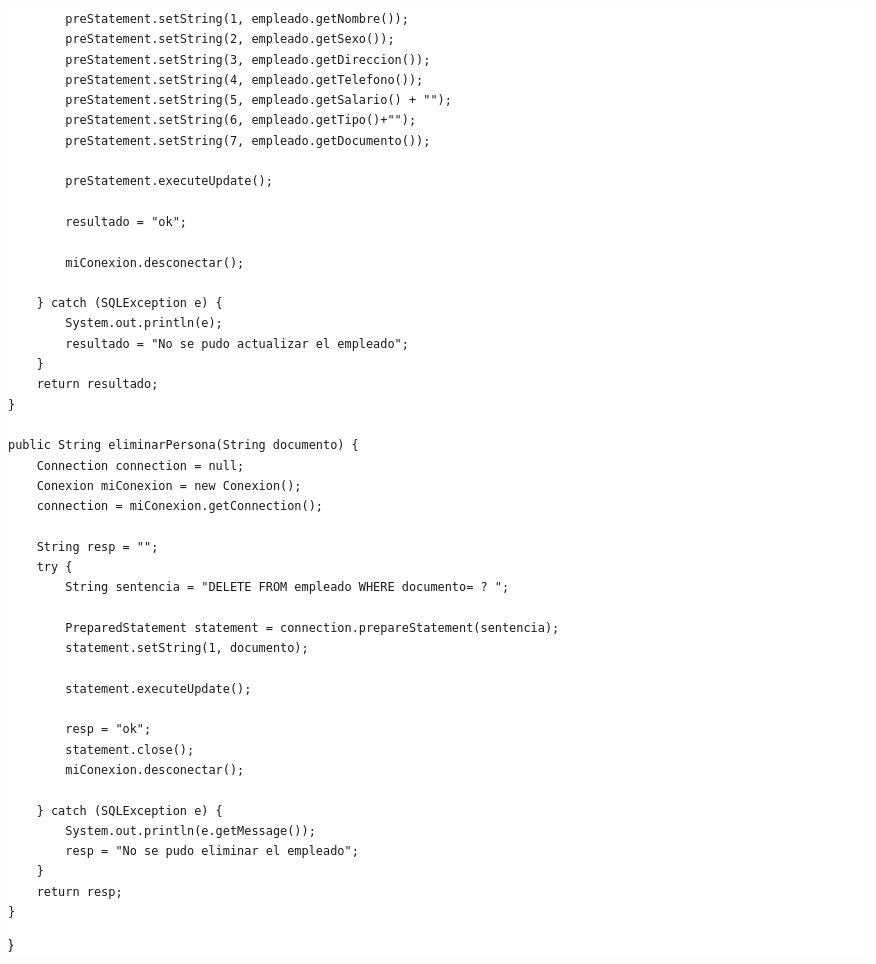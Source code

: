 			preStatement.setString(1, empleado.getNombre());
			preStatement.setString(2, empleado.getSexo());
			preStatement.setString(3, empleado.getDireccion());
			preStatement.setString(4, empleado.getTelefono());
			preStatement.setString(5, empleado.getSalario() + "");
			preStatement.setString(6, empleado.getTipo()+"");
			preStatement.setString(7, empleado.getDocumento());
			
			preStatement.executeUpdate();

			resultado = "ok";

			miConexion.desconectar();

		} catch (SQLException e) {
			System.out.println(e);
			resultado = "No se pudo actualizar el empleado";
		}
		return resultado;
	}

	public String eliminarPersona(String documento) {
		Connection connection = null;
		Conexion miConexion = new Conexion();
		connection = miConexion.getConnection();

		String resp = "";
		try {
			String sentencia = "DELETE FROM empleado WHERE documento= ? ";

			PreparedStatement statement = connection.prepareStatement(sentencia);
			statement.setString(1, documento);

			statement.executeUpdate();

			resp = "ok";
			statement.close();
			miConexion.desconectar();

		} catch (SQLException e) {
			System.out.println(e.getMessage());
			resp = "No se pudo eliminar el empleado";
		}
		return resp;
	}
	
}
